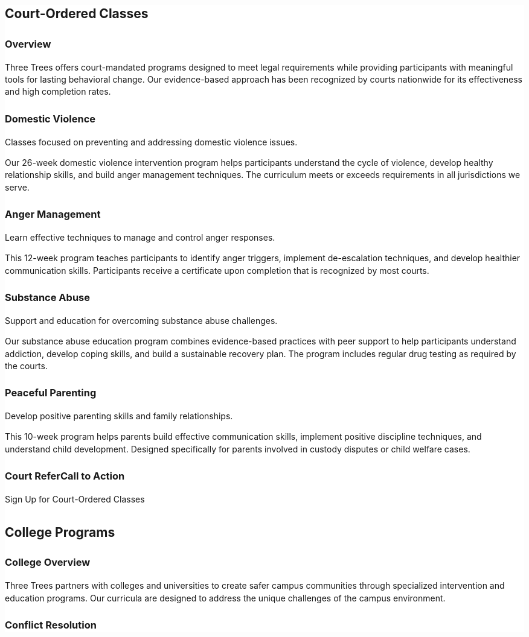 ## Court-Ordered Classes

### Overview

Three Trees offers court-mandated programs designed to meet legal requirements while providing participants with meaningful tools for lasting behavioral change. Our evidence-based approach has been recognized by courts nationwide for its effectiveness and high completion rates.

### Domestic Violence

Classes focused on preventing and addressing domestic violence issues.

Our 26-week domestic violence intervention program helps participants understand the cycle of violence, develop healthy relationship skills, and build anger management techniques. The curriculum meets or exceeds requirements in all jurisdictions we serve.

### Anger Management

Learn effective techniques to manage and control anger responses.

This 12-week program teaches participants to identify anger triggers, implement de-escalation techniques, and develop healthier communication skills. Participants receive a certificate upon completion that is recognized by most courts.

### Substance Abuse

Support and education for overcoming substance abuse challenges.

Our substance abuse education program combines evidence-based practices with peer support to help participants understand addiction, develop coping skills, and build a sustainable recovery plan. The program includes regular drug testing as required by the courts.

### Peaceful Parenting

Develop positive parenting skills and family relationships.

This 10-week program helps parents build effective communication skills, implement positive discipline techniques, and understand child development. Designed specifically for parents involved in custody disputes or child welfare cases.

### Court ReferCall to Action

Sign Up for Court-Ordered Classes

## College Programs

### College Overview

Three Trees partners with colleges and universities to create safer campus communities through specialized intervention and education programs. Our curricula are designed to address the unique challenges of the campus environment.

### Conflict Resolution
